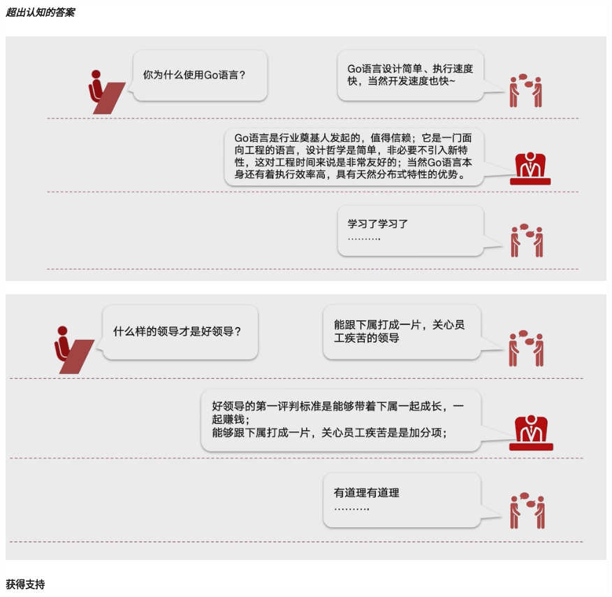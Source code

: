 ##### 超出认知的答案

![](image/Pasted%20image%2020250210155147.png)

![](image/Pasted%20image%2020250210155202.png)

#### 获得支持
